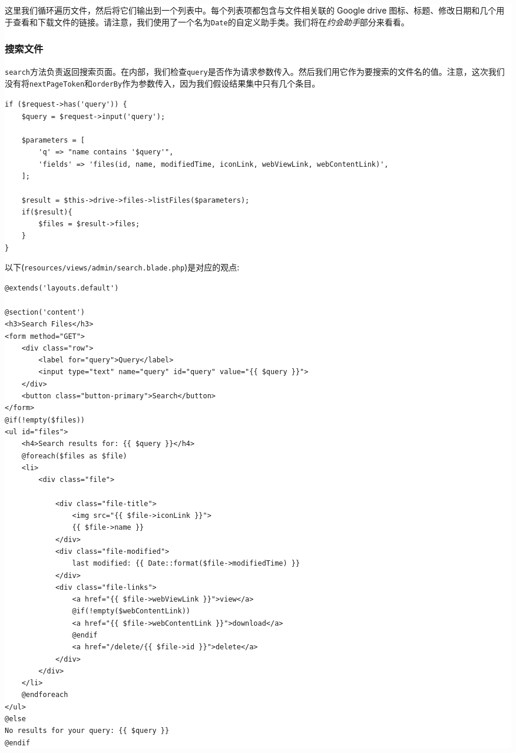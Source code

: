 这里我们循环遍历文件，然后将它们输出到一个列表中。每个列表项都包含与文件相关联的 Google drive 图标、标题、修改日期和几个用于查看和下载文件的链接。请注意，我们使用了一个名为`Date`的自定义助手类。我们将在*约会助手*部分来看看。

### 搜索文件

`search`方法负责返回搜索页面。在内部，我们检查`query`是否作为请求参数传入。然后我们用它作为要搜索的文件名的值。注意，这次我们没有将`nextPageToken`和`orderBy`作为参数传入，因为我们假设结果集中只有几个条目。

```
if ($request->has('query')) {
    $query = $request->input('query');

    $parameters = [
        'q' => "name contains '$query'",
        'fields' => 'files(id, name, modifiedTime, iconLink, webViewLink, webContentLink)',
    ];

    $result = $this->drive->files->listFiles($parameters);
    if($result){
        $files = $result->files;
    }
} 
```

以下(`resources/views/admin/search.blade.php`)是对应的观点:

```
@extends('layouts.default')

@section('content')
<h3>Search Files</h3>
<form method="GET">
    <div class="row">
        <label for="query">Query</label>
        <input type="text" name="query" id="query" value="{{ $query }}">
    </div>
    <button class="button-primary">Search</button>
</form>
@if(!empty($files))
<ul id="files">
    <h4>Search results for: {{ $query }}</h4>
    @foreach($files as $file)
    <li>
        <div class="file">

            <div class="file-title">
                <img src="{{ $file->iconLink }}">
                {{ $file->name }}
            </div>
            <div class="file-modified">
                last modified: {{ Date::format($file->modifiedTime) }}
            </div>
            <div class="file-links">
                <a href="{{ $file->webViewLink }}">view</a>
                @if(!empty($webContentLink))
                <a href="{{ $file->webContentLink }}">download</a>
                @endif
                <a href="/delete/{{ $file->id }}">delete</a>
            </div>
        </div>
    </li>
    @endforeach
</ul>
@else
No results for your query: {{ $query }}
@endif
```